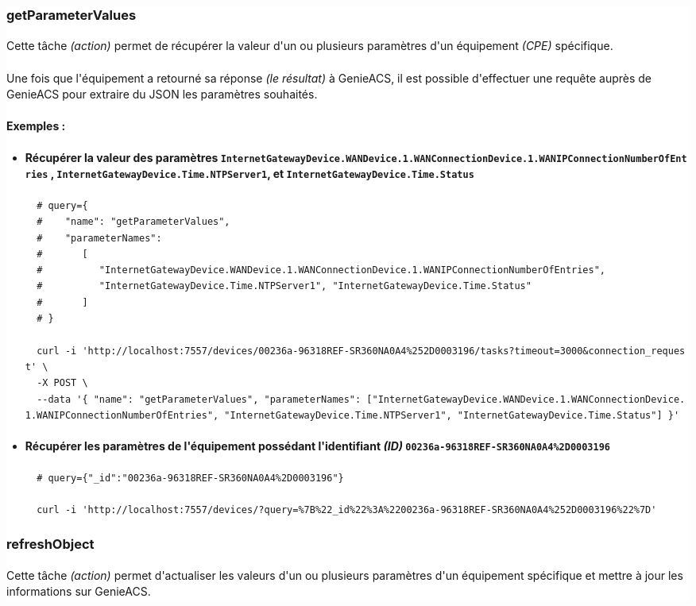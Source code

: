 ### getParameterValues
Cette tâche *(action)* permet de récupérer la valeur d'un ou plusieurs paramètres d'un équipement *(CPE)* spécifique.<br />
<br />
Une fois que l'équipement a retourné sa réponse *(le résultat)* à GenieACS, il est possible d'effectuer une requête auprès de GenieACS pour extraire du JSON les paramètres souhaités.

#### Exemples :
* #### Récupérer la valeur des paramètres `InternetGatewayDevice.WANDevice.1.WANConnectionDevice.1.WANIPConnectionNumberOfEntries` , `InternetGatewayDevice.Time.NTPServer1`, et `InternetGatewayDevice.Time.Status`
        # query={
        #    "name": "getParameterValues",
        #    "parameterNames":
        #       [
        #          "InternetGatewayDevice.WANDevice.1.WANConnectionDevice.1.WANIPConnectionNumberOfEntries",
        #          "InternetGatewayDevice.Time.NTPServer1", "InternetGatewayDevice.Time.Status"
        #       ]
        # }
        
        curl -i 'http://localhost:7557/devices/00236a-96318REF-SR360NA0A4%252D0003196/tasks?timeout=3000&connection_request' \
        -X POST \
        --data '{ "name": "getParameterValues", "parameterNames": ["InternetGatewayDevice.WANDevice.1.WANConnectionDevice.1.WANIPConnectionNumberOfEntries", "InternetGatewayDevice.Time.NTPServer1", "InternetGatewayDevice.Time.Status"] }'

* #### Récupérer les paramètres de l'équipement possédant l'identifiant *(ID)*  `00236a-96318REF-SR360NA0A4%2D0003196`

        # query={"_id":"00236a-96318REF-SR360NA0A4%2D0003196"}
        
        curl -i 'http://localhost:7557/devices/?query=%7B%22_id%22%3A%2200236a-96318REF-SR360NA0A4%252D0003196%22%7D'

### refreshObject
Cette tâche *(action)* permet d'actualiser les valeurs d'un ou plusieurs paramètres d'un équipement spécifique et mettre à jour les informations sur GenieACS.
